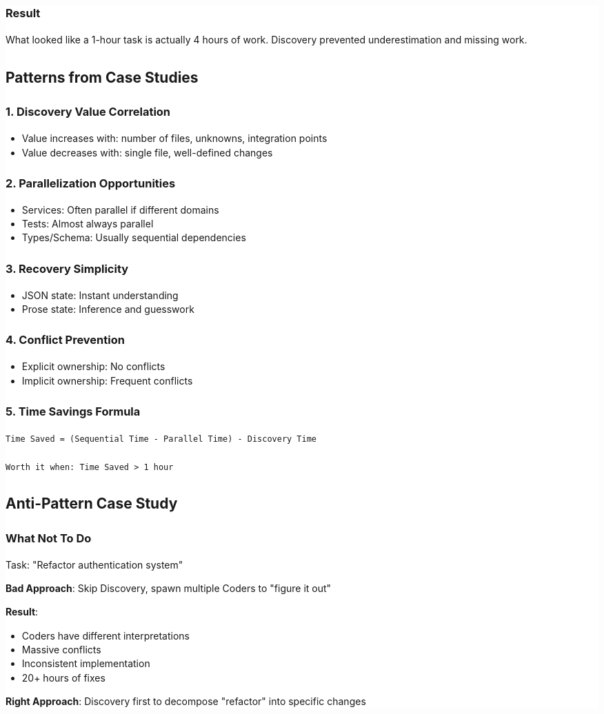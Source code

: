 ### Result

What looked like a 1-hour task is actually 4 hours of work. Discovery prevented underestimation and missing work.

## Patterns from Case Studies

### 1. Discovery Value Correlation

- Value increases with: number of files, unknowns, integration points
- Value decreases with: single file, well-defined changes

### 2. Parallelization Opportunities

- Services: Often parallel if different domains
- Tests: Almost always parallel
- Types/Schema: Usually sequential dependencies

### 3. Recovery Simplicity

- JSON state: Instant understanding
- Prose state: Inference and guesswork

### 4. Conflict Prevention

- Explicit ownership: No conflicts
- Implicit ownership: Frequent conflicts

### 5. Time Savings Formula

```
Time Saved = (Sequential Time - Parallel Time) - Discovery Time

Worth it when: Time Saved > 1 hour
```

## Anti-Pattern Case Study

### What Not To Do

Task: "Refactor authentication system"

**Bad Approach**: Skip Discovery, spawn multiple Coders to "figure it out"

**Result**:

- Coders have different interpretations
- Massive conflicts
- Inconsistent implementation
- 20+ hours of fixes

**Right Approach**: Discovery first to decompose "refactor" into specific changes
